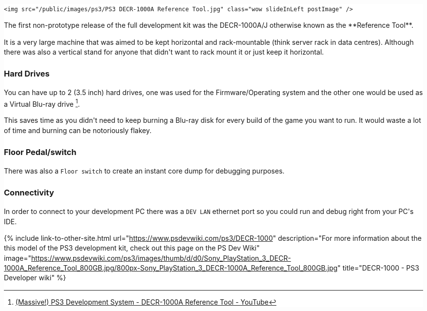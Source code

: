     <img src="/public/images/ps3/PS3 DECR-1000A Reference Tool.jpg" class="wow slideInLeft postImage" />

 <div markdown="1">
The first non-prototype release of the full development kit was the DECR-1000A/J otherwise known as the **Reference Tool**.

It is a very large machine that was aimed to be kept horizontal and rack-mountable (think server rack in data centres). Although there was also a vertical stand for anyone that didn't want to rack mount it or just keep it horizontal.
 </div>
</section> 


### Hard Drives
You can have up to 2 (3.5 inch) hard drives, one was used for the Firmware/Operating system and the other one would be used as a Virtual Blu-ray drive [^1].

This saves time as you didn't need to keep burning a Blu-ray disk for every build of the game you want to run. It would waste a lot of time and burning can be notoriously flakey.

### Floor Pedal/switch
There was also a `Floor switch` to create an instant core dump for debugging purposes.

### Connectivity
In order to connect to your development PC there was a `DEV LAN` ethernet port so you could run and debug right from your PC's IDE.

{% include link-to-other-site.html url="https://www.psdevwiki.com/ps3/DECR-1000" description="For more information about the this model of the PS3 development kit, check out this page on the PS Dev Wiki" image="https://www.psdevwiki.com/ps3/images/thumb/d/d0/Sony_PlayStation_3_DECR-1000A_Reference_Tool_800GB.jpg/800px-Sony_PlayStation_3_DECR-1000A_Reference_Tool_800GB.jpg" title="DECR-1000 - PS3 Developer wiki"  %}


[^1]: [(Massive!) PS3 Development System - DECR-1000A Reference Tool - YouTube](https://www.youtube.com/watch?v=shr7kbAiyhs)
[^2]: [AV Testing tool DECHSA00A - ASSEMBLERgames.org](https://assemblergames.org/viewtopic.php?t=4287)
[^3]: [SKU Models Nonretail - PS3 Developer wiki](https://www.psdevwiki.com/ps3/SKU_Models_Nonretail#DECR_Series)
[^4]: [DECHAxx - PS3 Developer wiki](https://www.psdevwiki.com/ps3/DECHAxx)
[^5]: [Playstation 3 Devkit Unboxing & Preview! - YouTube](https://www.youtube.com/watch?v=mu-O14xhSfY)